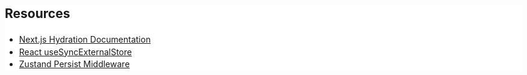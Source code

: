 ## Resources

- [Next.js Hydration Documentation](https://nextjs.org/docs/messages/react-hydration-error)
- [React useSyncExternalStore](https://react.dev/reference/react/useSyncExternalStore)
- [Zustand Persist Middleware](https://github.com/pmndrs/zustand#persist-middleware)